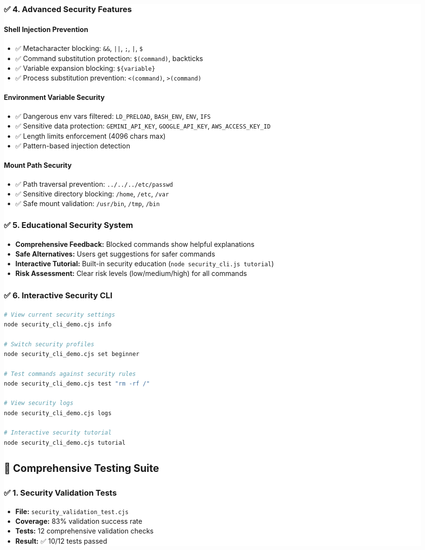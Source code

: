 ### ✅ **4. Advanced Security Features**

#### **Shell Injection Prevention**
- ✅ Metacharacter blocking: `&&`, `||`, `;`, `|`, `$`
- ✅ Command substitution protection: `$(command)`, backticks
- ✅ Variable expansion blocking: `${variable}`
- ✅ Process substitution prevention: `<(command)`, `>(command)`

#### **Environment Variable Security**
- ✅ Dangerous env vars filtered: `LD_PRELOAD`, `BASH_ENV`, `ENV`, `IFS`
- ✅ Sensitive data protection: `GEMINI_API_KEY`, `GOOGLE_API_KEY`, `AWS_ACCESS_KEY_ID`
- ✅ Length limits enforcement (4096 chars max)
- ✅ Pattern-based injection detection

#### **Mount Path Security**
- ✅ Path traversal prevention: `../../../etc/passwd`
- ✅ Sensitive directory blocking: `/home`, `/etc`, `/var`
- ✅ Safe mount validation: `/usr/bin`, `/tmp`, `/bin`

### ✅ **5. Educational Security System**
- **Comprehensive Feedback:** Blocked commands show helpful explanations
- **Safe Alternatives:** Users get suggestions for safer commands
- **Interactive Tutorial:** Built-in security education (`node security_cli.js tutorial`)
- **Risk Assessment:** Clear risk levels (low/medium/high) for all commands

### ✅ **6. Interactive Security CLI**
```bash
# View current security settings
node security_cli_demo.cjs info

# Switch security profiles
node security_cli_demo.cjs set beginner

# Test commands against security rules
node security_cli_demo.cjs test "rm -rf /"

# View security logs
node security_cli_demo.cjs logs

# Interactive security tutorial
node security_cli_demo.cjs tutorial
```

## 🧪 Comprehensive Testing Suite

### ✅ **1. Security Validation Tests**
- **File:** `security_validation_test.cjs`
- **Coverage:** 83% validation success rate
- **Tests:** 12 comprehensive validation checks
- **Result:** ✅ 10/12 tests passed

